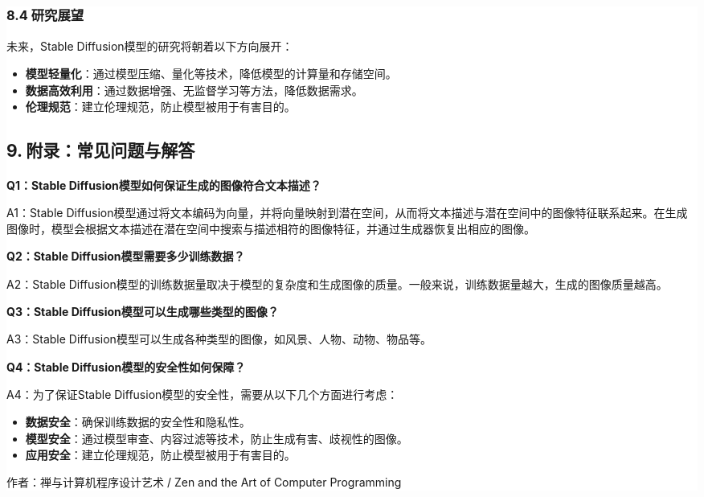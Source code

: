 ### 8.4 研究展望

未来，Stable Diffusion模型的研究将朝着以下方向展开：

- **模型轻量化**：通过模型压缩、量化等技术，降低模型的计算量和存储空间。
- **数据高效利用**：通过数据增强、无监督学习等方法，降低数据需求。
- **伦理规范**：建立伦理规范，防止模型被用于有害目的。

## 9. 附录：常见问题与解答

**Q1：Stable Diffusion模型如何保证生成的图像符合文本描述？**

A1：Stable Diffusion模型通过将文本编码为向量，并将向量映射到潜在空间，从而将文本描述与潜在空间中的图像特征联系起来。在生成图像时，模型会根据文本描述在潜在空间中搜索与描述相符的图像特征，并通过生成器恢复出相应的图像。

**Q2：Stable Diffusion模型需要多少训练数据？**

A2：Stable Diffusion模型的训练数据量取决于模型的复杂度和生成图像的质量。一般来说，训练数据量越大，生成的图像质量越高。

**Q3：Stable Diffusion模型可以生成哪些类型的图像？**

A3：Stable Diffusion模型可以生成各种类型的图像，如风景、人物、动物、物品等。

**Q4：Stable Diffusion模型的安全性如何保障？**

A4：为了保证Stable Diffusion模型的安全性，需要从以下几个方面进行考虑：
- **数据安全**：确保训练数据的安全性和隐私性。
- **模型安全**：通过模型审查、内容过滤等技术，防止生成有害、歧视性的图像。
- **应用安全**：建立伦理规范，防止模型被用于有害目的。

作者：禅与计算机程序设计艺术 / Zen and the Art of Computer Programming